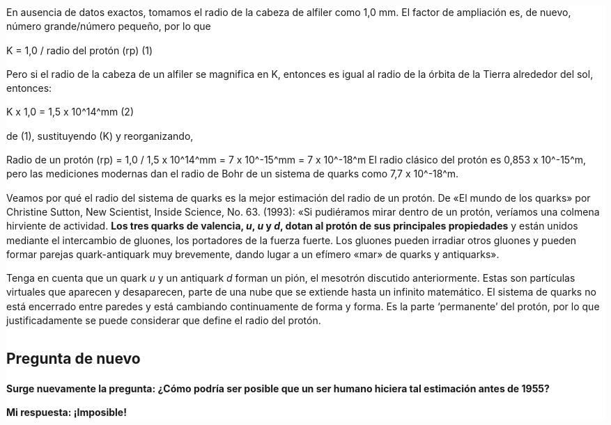 En ausencia de datos exactos, tomamos el radio de la cabeza de alfiler como 1,0 mm. El factor de ampliación es, de nuevo, número grande/número pequeño, por lo que

K = 1,0 / radio del protón (rp) (1)

Pero si el radio de la cabeza de un alfiler se magnifica en K, entonces es igual al radio de la órbita de la Tierra alrededor del sol, entonces:

K x 1,0 = 1,5 x 10^14^mm (2)

de (1), sustituyendo (K) y reorganizando,

Radio de un protón (rp) = 1,0 / 1,5 x 10^14^mm = 7 x 10^-15^mm = 7 x 10^-18^m El radio clásico del protón es 0,853 x 10^-15^m, pero las mediciones modernas dan el radio de Bohr de un sistema de quarks como 7,7 x 10^-18^m.

Veamos por qué el radio del sistema de quarks es la mejor estimación del radio de un protón. De «El mundo de los quarks» por Christine Sutton, New Scientist, Inside Science, No. 63. (1993): «Si pudiéramos mirar dentro de un protón, veríamos una colmena hirviente de actividad. **Los tres quarks de valencia, ***u***, ***u*** y ***d***, dotan al protón de sus principales propiedades** y están unidos mediante el intercambio de gluones, los portadores de la fuerza fuerte. Los gluones pueden irradiar otros gluones y pueden formar parejas quark-antiquark muy brevemente, dando lugar a un efímero «mar» de quarks y antiquarks».

Tenga en cuenta que un quark _u_ y un antiquark _d_ forman un pión, el mesotrón discutido anteriormente. Estas son partículas virtuales que aparecen y desaparecen, parte de una nube que se extiende hasta un infinito matemático. El sistema de quarks no está encerrado entre paredes y está cambiando continuamente de forma y forma. Es la parte ‘permanente’ del protón, por lo que justificadamente se puede considerar que define el radio del protón.

## Pregunta de nuevo

**Surge nuevamente la pregunta: ¿Cómo podría ser posible que un ser humano hiciera tal estimación antes de 1955?**

**Mi respuesta: ¡Imposible!**

<figure id="Figure_8" class="image urantiapedia image-style-align-right">
